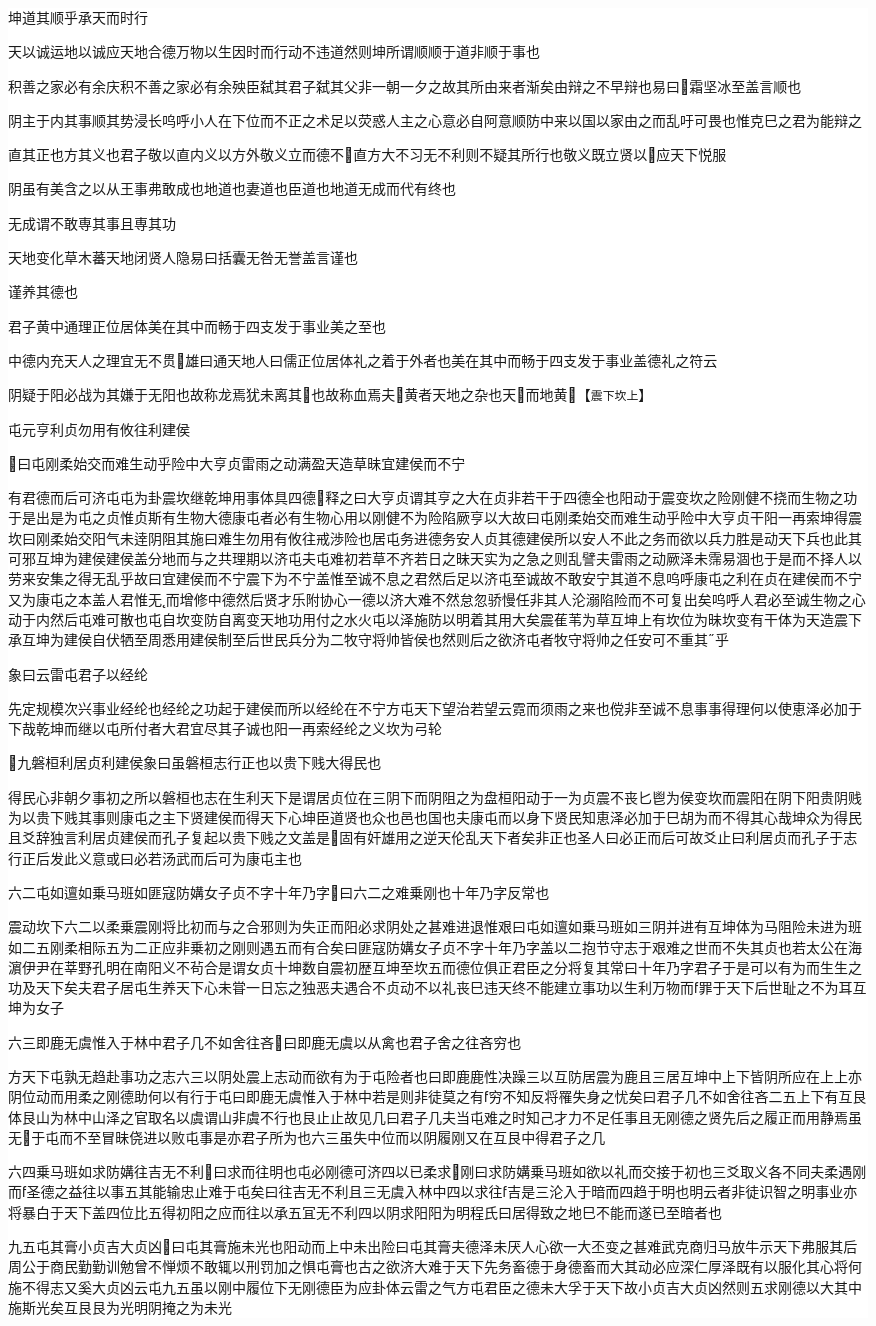 坤道其顺乎承天而时行  

天以诚运地以诚应天地合德万物以生因时而行动不违道然则坤所谓顺顺于道非顺于事也  

积善之家必有余庆积不善之家必有余殃臣弑其君子弑其父非一朝一夕之故其所由来者渐矣由辩之不早辩也易曰霜坚冰至盖言顺也  

阴主于内其事顺其势浸长呜呼小人在下位而不正之术足以荧惑人主之心意必自阿意顺防中来以国以家由之而乱吁可畏也惟克巳之君为能辩之  

直其正也方其义也君子敬以直内义以方外敬义立而德不直方大不习无不利则不疑其所行也敬义既立贤以应天下悦服  

阴虽有美含之以从王事弗敢成也地道也妻道也臣道也地道无成而代有终也  

无成谓不敢専其事且専其功  

天地变化草木蕃天地闭贤人隐易曰括囊无咎无誉盖言谨也  

谨养其德也  

君子黄中通理正位居体美在其中而畅于四支发于事业美之至也  

中德内充天人之理宜无不贯雄曰通天地人曰儒正位居体礼之着于外者也美在其中而畅于四支发于事业盖德礼之符云  

阴疑于阳必战为其嫌于无阳也故称龙焉犹未离其也故称血焉夫黄者天地之杂也天而地黄【`震下坎上`】  

屯元亨利贞勿用有攸往利建侯  

曰屯刚柔始交而难生动乎险中大亨贞雷雨之动满盈天造草昧宜建侯而不宁  

有君德而后可济屯屯为卦震坎继乾坤用事体具四德释之曰大亨贞谓其亨之大在贞非若干于四德全也阳动于震变坎之险刚健不挠而生物之功于是出是为屯之贞惟贞斯有生物大德康屯者必有生物心用以刚健不为险陷厥亨以大故曰屯刚柔始交而难生动乎险中大亨贞干阳一再索坤得震坎曰刚柔始交阳气未逹阴阻其施曰难生勿用有攸往戒渉险也居屯务进德务安人贞其德建侯所以安人不此之务而欲以兵力胜是动天下兵也此其可邪互坤为建侯建侯盖分地而与之共理期以济屯夫屯难初若草不齐若日之昧天实为之急之则乱譬夫雷雨之动厥泽未霈易涸也于是而不择人以劳来安集之得无乱乎故曰宜建侯而不宁震下为不宁盖惟至诚不息之君然后足以济屯至诚故不敢安宁其道不息呜呼康屯之利在贞在建侯而不宁又为康屯之本盖人君惟无而增修中德然后贤才乐附协心一德以济大难不然怠忽骄慢任非其人沦溺陷险而不可复出矣呜呼人君必至诚生物之心动于内然后屯难可散也屯自坎变防自离变天地功用付之水火屯以泽施防以明着其用大矣震萑苇为草互坤上有坎位为昧坎变有干体为天造震下承互坤为建侯自伏牺至周悉用建侯制至后世民兵分为二牧守将帅皆侯也然则后之欲济屯者牧守将帅之任安可不重其乎  

象曰云雷屯君子以经纶  

先定规模次兴事业经纶也经纶之功起于建侯而所以经纶在不宁方屯天下望治若望云霓而须雨之来也傥非至诚不息事事得理何以使恵泽必加于下哉乾坤而继以屯所付者大君宜尽其子诚也阳一再索经纶之义坎为弓轮  

九磐桓利居贞利建侯象曰虽磐桓志行正也以贵下贱大得民也  

得民心非朝夕事初之所以磐桓也志在生利天下是谓居贞位在三阴下而阴阻之为盘桓阳动于一为贞震不丧匕鬯为侯变坎而震阳在阴下阳贵阴贱为以贵下贱其事则康屯之主下贤建侯而得天下心坤臣道贤也众也邑也国也夫康屯而以身下贤民知恵泽必加于巳胡为而不得其心哉坤众为得民且爻辞独言利居贞建侯而孔子复起以贵下贱之文盖是固有奸雄用之逆天伦乱天下者矣非正也圣人曰必正而后可故爻止曰利居贞而孔子于志行正后发此义意或曰必若汤武而后可为康屯主也  

六二屯如邅如乗马班如匪寇防媾女子贞不字十年乃字曰六二之难乗刚也十年乃字反常也  

震动坎下六二以柔乗震刚将比初而与之合邪则为失正而阳必求阴处之甚难进退惟艰曰屯如邅如乗马班如三阴并进有互坤体为马阻险未进为班如二五刚柔相际五为二正应非乗初之刚则遇五而有合矣曰匪寇防媾女子贞不字十年乃字盖以二抱节守志于艰难之世而不失其贞也若太公在海濵伊尹在莘野孔明在南阳义不茍合是谓女贞十坤数自震初歴互坤至坎五而德位俱正君臣之分将复其常曰十年乃字君子于是可以有为而生生之功及天下矣夫君子居屯生养天下心未甞一日忘之独恶夫遇合不贞动不以礼丧巳违天终不能建立事功以生利万物而罪于天下后世耻之不为耳互坤为女子  

六三即鹿无虞惟入于林中君子几不如舍往吝曰即鹿无虞以从禽也君子舍之往吝穷也  

方天下屯孰无趋赴事功之志六三以阴处震上志动而欲有为于屯险者也曰即鹿鹿性决躁三以互防居震为鹿且三居互坤中上下皆阴所应在上上亦阴位动而用柔之刚德助何以有行于屯曰即鹿无虞惟入于林中若是则非徒莫之有穷不知反将罹失身之忧矣曰君子几不如舍往吝二五上下有互艮体艮山为林中山泽之官取名以虞谓山非虞不行也艮止止故见几曰君子几夫当屯难之时知己才力不足任事且无刚德之贤先后之履正而用静焉虽无于屯而不至冒昧侥进以败屯事是亦君子所为也六三虽失中位而以阴履刚又在互艮中得君子之几  

六四乗马班如求防媾往吉无不利曰求而往明也屯必刚德可济四以已柔求刚曰求防媾乗马班如欲以礼而交接于初也三爻取义各不同夫柔遇刚而圣德之益往以事五其能输忠止难于屯矣曰往吉无不利且三无虞入林中四以求往吉是三沦入于暗而四趋于明也明云者非徒识智之明事业亦将暴白于天下盖四位比五得初阳之应而往以承五冝无不利四以阴求阳阳为明程氏曰居得致之地巳不能而遂已至暗者也  

九五屯其膏小贞吉大贞凶曰屯其膏施未光也阳动而上中未出险曰屯其膏夫德泽未厌人心欲一大丕变之甚难武克商归马放牛示天下弗服其后周公于商民勤勤训勉曾不惮烦不敢辄以刑罚加之惧屯膏也古之欲济大难于天下先务畜德于身德畜而大其动必应深仁厚泽既有以服化其心将何施不得志又奚大贞凶云屯九五虽以刚中履位下无刚德臣为应卦体云雷之气方屯君臣之德未大孚于天下故小贞吉大贞凶然则五求刚德以大其中施斯光矣互艮艮为光明阴掩之为未光  
